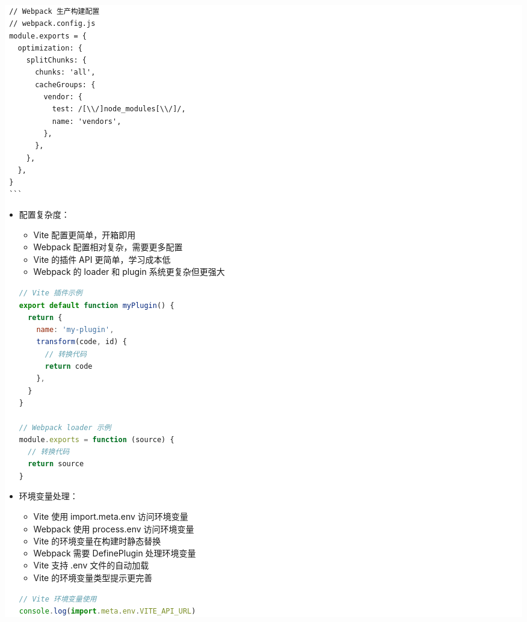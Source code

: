      // Webpack 生产构建配置
     // webpack.config.js
     module.exports = {
       optimization: {
         splitChunks: {
           chunks: 'all',
           cacheGroups: {
             vendor: {
               test: /[\\/]node_modules[\\/]/,
               name: 'vendors',
             },
           },
         },
       },
     }
     ```

   - 配置复杂度：

     - Vite 配置更简单，开箱即用
     - Webpack 配置相对复杂，需要更多配置
     - Vite 的插件 API 更简单，学习成本低
     - Webpack 的 loader 和 plugin 系统更复杂但更强大

     ```javascript
     // Vite 插件示例
     export default function myPlugin() {
       return {
         name: 'my-plugin',
         transform(code, id) {
           // 转换代码
           return code
         },
       }
     }

     // Webpack loader 示例
     module.exports = function (source) {
       // 转换代码
       return source
     }
     ```

   - 环境变量处理：

     - Vite 使用 import.meta.env 访问环境变量
     - Webpack 使用 process.env 访问环境变量
     - Vite 的环境变量在构建时静态替换
     - Webpack 需要 DefinePlugin 处理环境变量
     - Vite 支持 .env 文件的自动加载
     - Vite 的环境变量类型提示更完善

     ```javascript
     // Vite 环境变量使用
     console.log(import.meta.env.VITE_API_URL)
